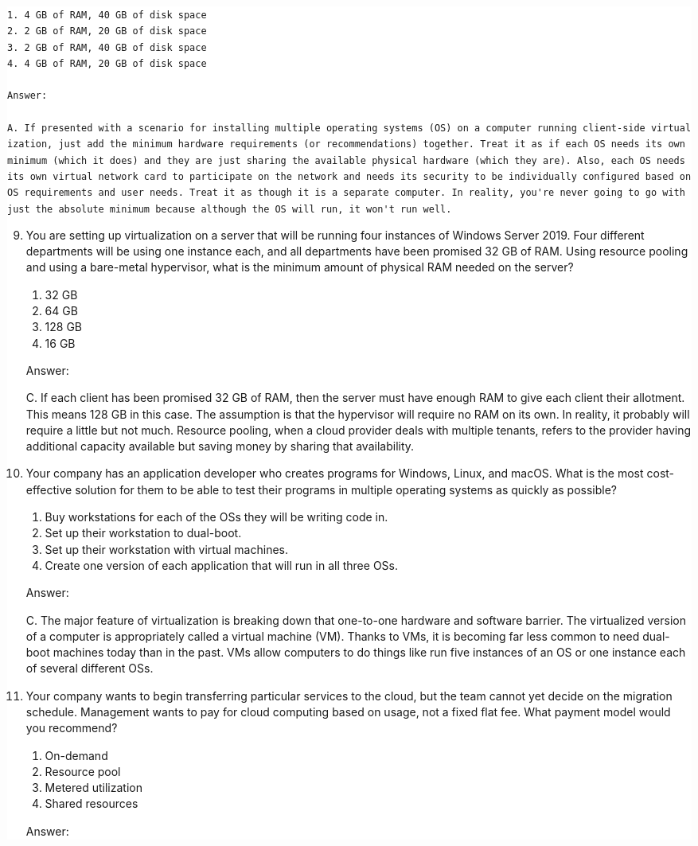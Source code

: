     1. 4 GB of RAM, 40 GB of disk space
    2. 2 GB of RAM, 20 GB of disk space
    3. 2 GB of RAM, 40 GB of disk space
    4. 4 GB of RAM, 20 GB of disk space

    Answer:

    A. If presented with a scenario for installing multiple operating systems (OS) on a computer running client-side virtualization, just add the minimum hardware requirements (or recommendations) together. Treat it as if each OS needs its own minimum (which it does) and they are just sharing the available physical hardware (which they are). Also, each OS needs its own virtual network card to participate on the network and needs its security to be individually configured based on OS requirements and user needs. Treat it as though it is a separate computer. In reality, you're never going to go with just the absolute minimum because although the OS will run, it won't run well.
9.  You are setting up virtualization on a server that will be running four instances of Windows Server 2019. Four different departments will be using one instance each, and all departments have been promised 32 GB of RAM. Using resource pooling and using a bare-metal hypervisor, what is the minimum amount of physical RAM needed on the server?

    1. 32 GB
    2. 64 GB
    3. 128 GB
    4. 16 GB

    Answer:

    C. If each client has been promised 32 GB of RAM, then the server must have enough RAM to give each client their allotment. This means 128 GB in this case. The assumption is that the hypervisor will require no RAM on its own. In reality, it probably will require a little but not much. Resource pooling, when a cloud provider deals with multiple tenants, refers to the provider having additional capacity available but saving money by sharing that availability.
10. Your company has an application developer who creates programs for Windows, Linux, and macOS. What is the most cost-effective solution for them to be able to test their programs in multiple operating systems as quickly as possible?

    1. Buy workstations for each of the OSs they will be writing code in.
    2. Set up their workstation to dual-boot.
    3. Set up their workstation with virtual machines.
    4. Create one version of each application that will run in all three OSs.

    Answer:

    C. The major feature of virtualization is breaking down that one-to-one hardware and software barrier. The virtualized version of a computer is appropriately called a virtual machine (VM). Thanks to VMs, it is becoming far less common to need dual-boot machines today than in the past. VMs allow computers to do things like run five instances of an OS or one instance each of several different OSs.
11. Your company wants to begin transferring particular services to the cloud, but the team cannot yet decide on the migration schedule. Management wants to pay for cloud computing based on usage, not a fixed flat fee. What payment model would you recommend?

    1. On-demand
    2. Resource pool
    3. Metered utilization
    4. Shared resources

    Answer:
